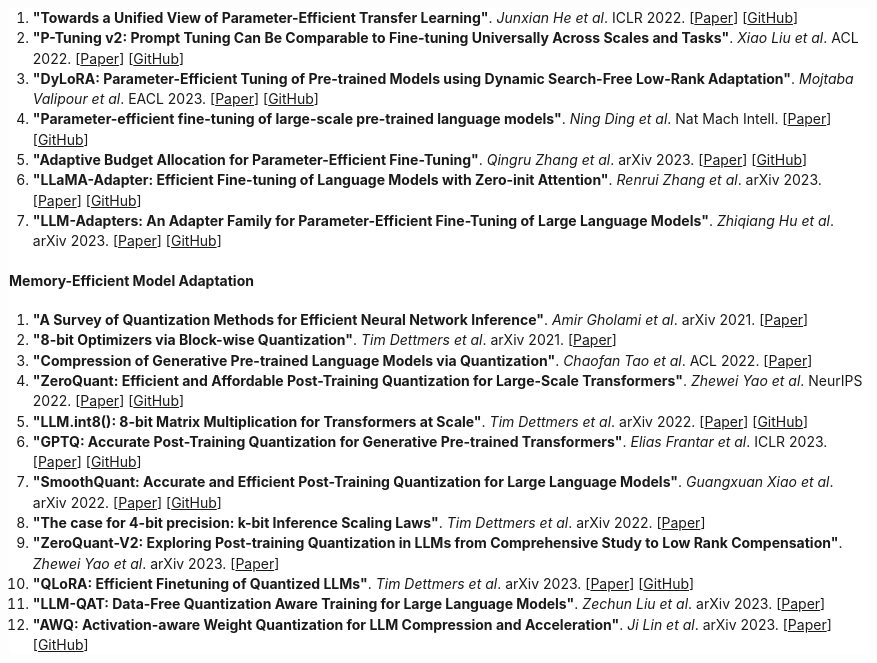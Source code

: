 1. **"Towards a Unified View of Parameter-Efficient Transfer Learning"**. *Junxian He et al*. ICLR 2022. [[Paper](https://arxiv.org/abs/2110.04366)] [[GitHub](https://github.com/jxhe/unify-parameter-efficient-tuning)]
1. **"P-Tuning v2: Prompt Tuning Can Be Comparable to Fine-tuning Universally Across Scales and Tasks"**. *Xiao Liu et al*. ACL 2022. [[Paper](https://arxiv.org/abs/2110.07602)] [[GitHub](https://github.com/THUDM/P-tuning-v2)]
1. **"DyLoRA: Parameter-Efficient Tuning of Pre-trained Models using Dynamic Search-Free Low-Rank Adaptation"**. *Mojtaba Valipour et al*. EACL 2023. [[Paper](https://arxiv.org/abs/2210.07558)] [[GitHub](https://github.com/huawei-noah/KD-NLP/tree/main/DyLoRA)]
1. **"Parameter-efficient fine-tuning of large-scale pre-trained language models"**. *Ning Ding et al*. Nat Mach Intell. [[Paper](https://www.nature.com/articles/s42256-023-00626-4)] [[GitHub](https://github.com/thunlp/OpenDelta)]
1. **"Adaptive Budget Allocation for Parameter-Efficient Fine-Tuning"**. *Qingru Zhang et al*. arXiv 2023. [[Paper](https://arxiv.org/abs/2303.10512)] [[GitHub](https://github.com/QingruZhang/AdaLoRA)]
1. **"LLaMA-Adapter: Efficient Fine-tuning of Language Models with Zero-init Attention"**. *Renrui Zhang et al*. arXiv 2023. [[Paper](https://arxiv.org/abs/2303.16199)] [[GitHub](https://github.com/OpenGVLab/LLaMA-Adapter)]
1. **"LLM-Adapters: An Adapter Family for Parameter-Efficient Fine-Tuning of Large Language Models"**. *Zhiqiang Hu et al*. arXiv 2023. [[Paper](https://arxiv.org/abs/2304.01933)] [[GitHub](https://github.com/AGI-Edgerunners/LLM-Adapters)]


#### Memory-Efficient Model Adaptation
1. **"A Survey of Quantization Methods for Efficient Neural Network Inference"**. *Amir Gholami et al*. arXiv 2021. [[Paper](https://arxiv.org/abs/2103.13630)]
1. **"8-bit Optimizers via Block-wise Quantization"**. *Tim Dettmers et al*. arXiv 2021. [[Paper](https://arxiv.org/abs/2110.02861)]
1. **"Compression of Generative Pre-trained Language Models via Quantization"**. *Chaofan Tao et al*. ACL 2022. [[Paper](https://arxiv.org/abs/2203.10705)]
1. **"ZeroQuant: Efficient and Affordable Post-Training Quantization for Large-Scale Transformers"**. *Zhewei Yao et al*. NeurIPS 2022. [[Paper](https://arxiv.org/abs/2206.01861)] [[GitHub](https://github.com/microsoft/DeepSpeed)]
1. **"LLM.int8(): 8-bit Matrix Multiplication for Transformers at Scale"**. *Tim Dettmers et al*. arXiv 2022. [[Paper](https://arxiv.org/abs/2208.07339)] [[GitHub](https://github.com/TimDettmers/bitsandbytes)]
1. **"GPTQ: Accurate Post-Training Quantization for Generative Pre-trained Transformers"**. *Elias Frantar et al*. ICLR 2023. [[Paper](https://arxiv.org/abs/2210.17323)] [[GitHub](https://github.com/IST-DASLab/gptq)]
1. **"SmoothQuant: Accurate and Efficient Post-Training Quantization for Large Language Models"**. *Guangxuan Xiao et al*. arXiv 2022. [[Paper](https://arxiv.org/abs/2211.10438)] [[GitHub](https://github.com/mit-han-lab/smoothquant)]
1. **"The case for 4-bit precision: k-bit Inference Scaling Laws"**. *Tim Dettmers et al*. arXiv 2022. [[Paper](https://arxiv.org/abs/2212.09720)]
1. **"ZeroQuant-V2: Exploring Post-training Quantization in LLMs from Comprehensive Study to Low Rank Compensation"**. *Zhewei Yao et al*. arXiv 2023. [[Paper](https://arxiv.org/abs/2303.08302)]
1. **"QLoRA: Efficient Finetuning of Quantized LLMs"**. *Tim Dettmers et al*. arXiv 2023. [[Paper](https://arxiv.org/abs/2305.14314)] [[GitHub](https://github.com/artidoro/qlora)]
1. **"LLM-QAT: Data-Free Quantization Aware Training for Large Language Models"**. *Zechun Liu et al*. arXiv 2023. [[Paper](https://arxiv.org/abs/2305.17888)]
1. **"AWQ: Activation-aware Weight Quantization for LLM Compression and Acceleration"**. *Ji Lin et al*. arXiv 2023. [[Paper](https://arxiv.org/abs/2306.00978)] [[GitHub](https://github.com/mit-han-lab/llm-awq)]
